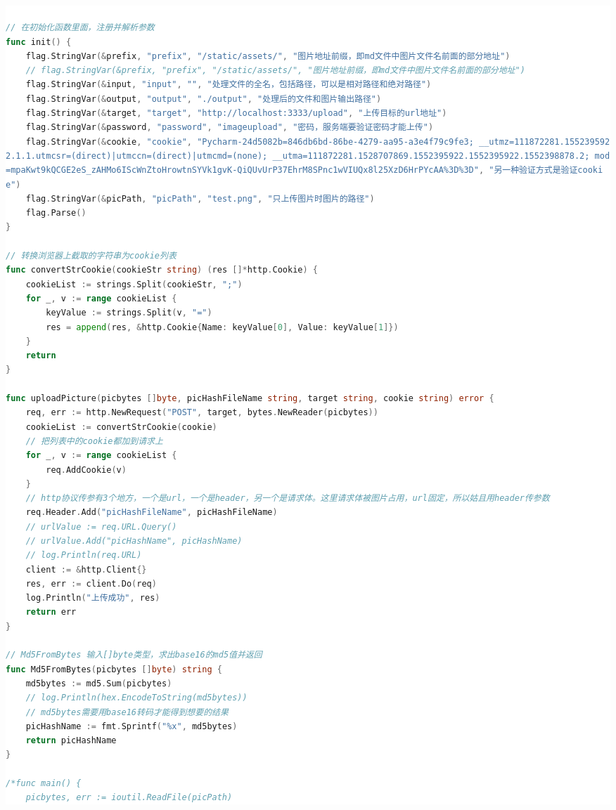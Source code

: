 ```go

// 在初始化函数里面，注册并解析参数
func init() {
	flag.StringVar(&prefix, "prefix", "/static/assets/", "图片地址前缀，即md文件中图片文件名前面的部分地址")
	// flag.StringVar(&prefix, "prefix", "/static/assets/", "图片地址前缀，即md文件中图片文件名前面的部分地址")
	flag.StringVar(&input, "input", "", "处理文件的全名，包括路径，可以是相对路径和绝对路径")
	flag.StringVar(&output, "output", "./output", "处理后的文件和图片输出路径")
	flag.StringVar(&target, "target", "http://localhost:3333/upload", "上传目标的url地址")
	flag.StringVar(&password, "password", "imageupload", "密码，服务端要验证密码才能上传")
	flag.StringVar(&cookie, "cookie", "Pycharm-24d5082b=846db6bd-86be-4279-aa95-a3e4f79c9fe3; __utmz=111872281.1552395922.1.1.utmcsr=(direct)|utmccn=(direct)|utmcmd=(none); __utma=111872281.1528707869.1552395922.1552395922.1552398878.2; mod=mpaKwt9kQCGE2eS_zAHMo6IScWnZtoHrowtnSYVk1gvK-QiQUvUrP37EhrM8SPnc1wVIUQx8l25XzD6HrPYcAA%3D%3D", "另一种验证方式是验证cookie")
	flag.StringVar(&picPath, "picPath", "test.png", "只上传图片时图片的路径")
	flag.Parse()
}

// 转换浏览器上截取的字符串为cookie列表
func convertStrCookie(cookieStr string) (res []*http.Cookie) {
	cookieList := strings.Split(cookieStr, ";")
	for _, v := range cookieList {
		keyValue := strings.Split(v, "=")
		res = append(res, &http.Cookie{Name: keyValue[0], Value: keyValue[1]})
	}
	return
}

func uploadPicture(picbytes []byte, picHashFileName string, target string, cookie string) error {
	req, err := http.NewRequest("POST", target, bytes.NewReader(picbytes))
	cookieList := convertStrCookie(cookie)
	// 把列表中的cookie都加到请求上
	for _, v := range cookieList {
		req.AddCookie(v)
	}
	// http协议传参有3个地方，一个是url，一个是header，另一个是请求体。这里请求体被图片占用，url固定，所以姑且用header传参数
	req.Header.Add("picHashFileName", picHashFileName)
	// urlValue := req.URL.Query()
	// urlValue.Add("picHashName", picHashName)
	// log.Println(req.URL)
	client := &http.Client{}
	res, err := client.Do(req)
	log.Println("上传成功", res)
	return err
}

// Md5FromBytes 输入[]byte类型，求出base16的md5值并返回
func Md5FromBytes(picbytes []byte) string {
	md5bytes := md5.Sum(picbytes)
	// log.Println(hex.EncodeToString(md5bytes))
	// md5bytes需要用base16转码才能得到想要的结果
	picHashName := fmt.Sprintf("%x", md5bytes)
	return picHashName
}

/*func main() {
	picbytes, err := ioutil.ReadFile(picPath)
